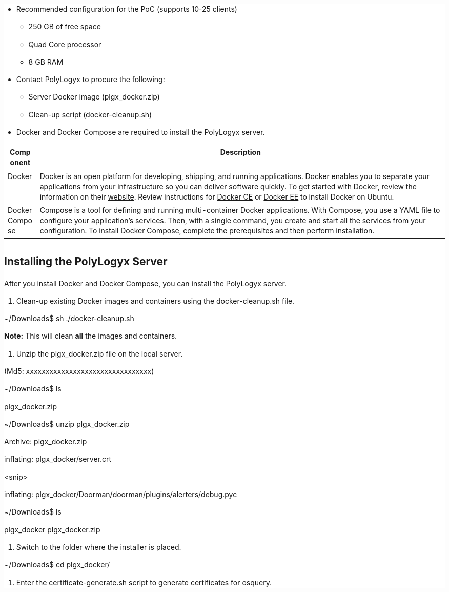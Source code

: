 -   Recommended configuration for the PoC (supports 10-25 clients)

    -   250 GB of free space

    -   Quad Core processor

    -   8 GB RAM

-   Contact PolyLogyx to procure the following:

    -   Server Docker image (plgx_docker.zip)

    -   Clean-up script (docker-cleanup.sh)

-   Docker and Docker Compose are required to install the PolyLogyx server.

| Component      | Description                                                                                                                                                                                                                                                                                                                                                                                                                                                                                                                         |
|----------------|-------------------------------------------------------------------------------------------------------------------------------------------------------------------------------------------------------------------------------------------------------------------------------------------------------------------------------------------------------------------------------------------------------------------------------------------------------------------------------------------------------------------------------------|
| Docker         | Docker is an open platform for developing, shipping, and running applications. Docker enables you to separate your applications from your infrastructure so you can deliver software quickly. To get started with Docker, review the information on their [website](https://docs.docker.com/install/overview/). Review instructions for [Docker CE](https://docs.docker.com/install/linux/docker-ce/ubuntu/#install-docker-ce) or [Docker EE](https://docs.docker.com/install/linux/docker-ee/ubuntu/) to install Docker on Ubuntu. |
| Docker Compose | Compose is a tool for defining and running multi-container Docker applications. With Compose, you use a YAML file to configure your application’s services. Then, with a single command, you create and start all the services from your configuration. To install Docker Compose, complete the [prerequisites](https://docs.docker.com/compose/install/#prerequisites) and then perform [installation](https://docs.docker.com/compose/install/#install-compose).                                                                  |

Installing the PolyLogyx Server
-------------------------------

After you install Docker and Docker Compose, you can install the PolyLogyx
server.

1.  Clean-up existing Docker images and containers using the docker-cleanup.sh
    file.

\~/Downloads\$ sh ./docker-cleanup.sh

**Note:** This will clean **all** the images and containers.

1.  Unzip the plgx_docker.zip file on the local server.

(Md5: xxxxxxxxxxxxxxxxxxxxxxxxxxxxxxxx)

\~/Downloads\$ ls

plgx_docker.zip

\~/Downloads\$ unzip plgx_docker.zip

Archive: plgx_docker.zip

inflating: plgx_docker/server.crt

\<snip\>

inflating: plgx_docker/Doorman/doorman/plugins/alerters/debug.pyc

\~/Downloads\$ ls

plgx_docker plgx_docker.zip

1.  Switch to the folder where the installer is placed.

\~/Downloads\$ cd plgx_docker/

1.  Enter the certificate-generate.sh script to generate certificates for
    osquery.

